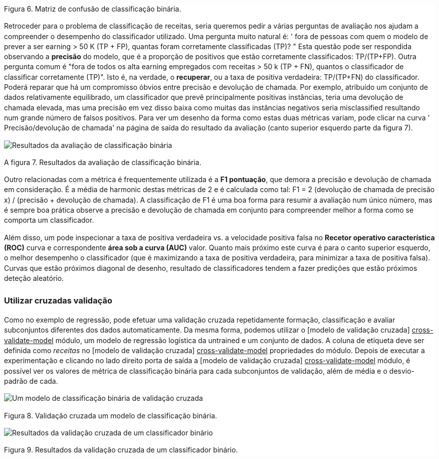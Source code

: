 Figura 6. Matriz de confusão de classificação binária.

Retroceder para o problema de classificação de receitas, seria queremos pedir a várias perguntas de avaliação nos ajudam a compreender o desempenho do classificador utilizado. Uma pergunta muito natural é: ' fora de pessoas com quem o modelo de prever a ser earning > 50 K (TP + FP), quantas foram corretamente classificadas (TP)? " Esta questão pode ser respondida observando a **precisão** do modelo, que é a proporção de positivos que estão corretamente classificados: TP/(TP+FP). Outra pergunta comum é "fora de todos os alta earning empregados com receitas > 50 k (TP + FN), quantos o classificador de classificar corretamente (TP)". Isto é, na verdade, o **recuperar**, ou a taxa de positiva verdadeira: TP/(TP+FN) do classificador. Poderá reparar que há um compromisso óbvios entre precisão e devolução de chamada. Por exemplo, atribuído um conjunto de dados relativamente equilibrado, um classificador que prevê principalmente positivas instâncias, teria uma devolução de chamada elevada, mas uma precisão em vez disso baixa como muitas das instâncias negativos seria misclassified resultando num grande número de falsos positivos. Para ver um desenho da forma como estas duas métricas variam, pode clicar na curva ' Precisão/devolução de chamada' na página de saída do resultado da avaliação (canto superior esquerdo parte da figura 7).

![Resultados da avaliação de classificação binária](./media/evaluate-model-performance/7.png)

A figura 7. Resultados da avaliação de classificação binária.

Outro relacionadas com a métrica é frequentemente utilizada é a **F1 pontuação**, que demora a precisão e devolução de chamada em consideração. É a média de harmonic destas métricas de 2 e é calculada como tal: F1 = 2 (devolução de chamada de precisão x) / (precisão + devolução de chamada). A classificação de F1 é uma boa forma para resumir a avaliação num único número, mas é sempre boa prática observe a precisão e devolução de chamada em conjunto para compreender melhor a forma como se comporta um classificador.

Além disso, um pode inspecionar a taxa de positiva verdadeira vs. a velocidade positiva falsa no **Recetor operativo característica (ROC)** curva e correspondente **área sob a curva (AUC)** valor. Quanto mais próximo este curva é para o canto superior esquerdo, o melhor desempenho o classificador (que é maximizando a taxa de positiva verdadeira, para minimizar a taxa de positiva falsa). Curvas que estão próximos diagonal de desenho, resultado de classificadores tendem a fazer predições que estão próximos deteção aleatório.

### <a name="using-cross-validation"></a>Utilizar cruzadas validação
Como no exemplo de regressão, pode efetuar uma validação cruzada repetidamente formação, classificação e avaliar subconjuntos diferentes dos dados automaticamente. Da mesma forma, podemos utilizar o [modelo de validação cruzada] [ cross-validate-model] módulo, um modelo de regressão logística da untrained e um conjunto de dados. A coluna de etiqueta deve ser definida como *receitas* no [modelo de validação cruzada] [ cross-validate-model] propriedades do módulo. Depois de executar a experimentação e clicando no lado direito porta de saída a [modelo de validação cruzada] [ cross-validate-model] módulo, é possível ver os valores de métrica de classificação binária para cada subconjuntos de validação, além de média e o desvio-padrão de cada. 

![Um modelo de classificação binária de validação cruzada](./media/evaluate-model-performance/8.png)

Figura 8. Validação cruzada um modelo de classificação binária.

![Resultados da validação cruzada de um classificador binário](./media/evaluate-model-performance/9.png)

Figura 9. Resultados da validação cruzada de um classificador binário.


[cross-validate-model]: https://msdn.microsoft.com/library/azure/75fb875d-6b86-4d46-8bcc-74261ade5826/
[evaluate-model]: https://msdn.microsoft.com/library/azure/927d65ac-3b50-4694-9903-20f6c1672089/
[linear-regression]: https://msdn.microsoft.com/library/azure/31960a6f-789b-4cf7-88d6-2e1152c0bd1a/
[multiclass-decision-forest]: https://msdn.microsoft.com/library/azure/5e70108d-2e44-45d9-86e8-94f37c68fe86/
[import-data]: https://msdn.microsoft.com/library/azure/4e1b0fe6-aded-4b3f-a36f-39b8862b9004/
[score-model]: https://msdn.microsoft.com/library/azure/401b4f92-e724-4d5a-be81-d5b0ff9bdb33/
[split]: https://msdn.microsoft.com/library/azure/70530644-c97a-4ab6-85f7-88bf30a8be5f/
[train-model]: https://msdn.microsoft.com/library/azure/5cc7053e-aa30-450d-96c0-dae4be720977/
[two-class-logistic-regression]: https://msdn.microsoft.com/library/azure/b0fd7660-eeed-43c5-9487-20d9cc79ed5d/
